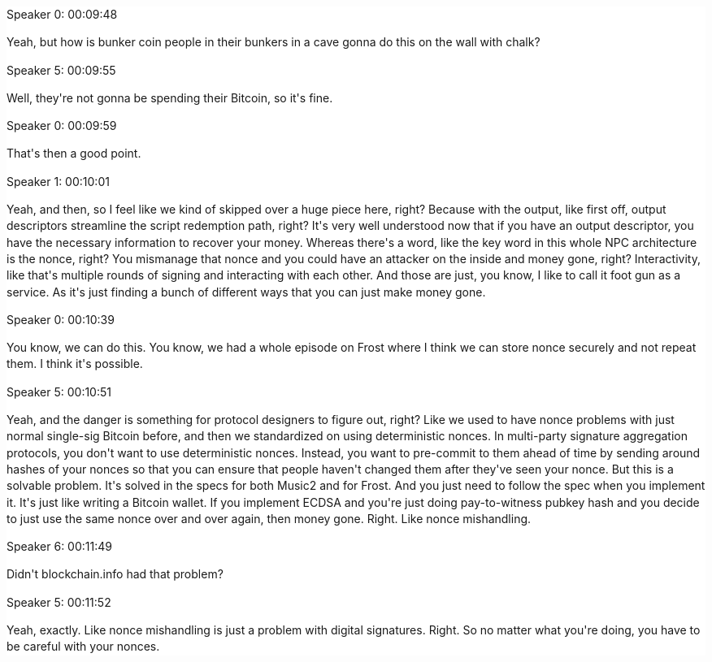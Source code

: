 Speaker 0: 00:09:48

Yeah, but how is bunker coin people in their bunkers in a cave gonna do this on the wall with chalk?

Speaker 5: 00:09:55

Well, they're not gonna be spending their Bitcoin, so it's fine.

Speaker 0: 00:09:59

That's then a good point.

Speaker 1: 00:10:01

Yeah, and then, so I feel like we kind of skipped over a huge piece here, right?
Because with the output, like first off, output descriptors streamline the script redemption path, right?
It's very well understood now that if you have an output descriptor, you have the necessary information to recover your money.
Whereas there's a word, like the key word in this whole NPC architecture is the nonce, right?
You mismanage that nonce and you could have an attacker on the inside and money gone, right?
Interactivity, like that's multiple rounds of signing and interacting with each other.
And those are just, you know, I like to call it foot gun as a service.
As it's just finding a bunch of different ways that you can just make money gone.

Speaker 0: 00:10:39

You know, we can do this.
You know, we had a whole episode on Frost where I think we can store nonce securely and not repeat them.
I think it's possible.

Speaker 5: 00:10:51

Yeah, and the danger is something for protocol designers to figure out, right?
Like we used to have nonce problems with just normal single-sig Bitcoin before, and then we standardized on using deterministic nonces.
In multi-party signature aggregation protocols, you don't want to use deterministic nonces.
Instead, you want to pre-commit to them ahead of time by sending around hashes of your nonces so that you can ensure that people haven't changed them after they've seen your nonce.
But this is a solvable problem.
It's solved in the specs for both Music2 and for Frost.
And you just need to follow the spec when you implement it.
It's just like writing a Bitcoin wallet.
If you implement ECDSA and you're just doing pay-to-witness pubkey hash and you decide to just use the same nonce over and over again, then money gone.
Right.
Like nonce mishandling.

Speaker 6: 00:11:49

Didn't blockchain.info had that problem?

Speaker 5: 00:11:52

Yeah, exactly.
Like nonce mishandling is just a problem with digital signatures.
Right.
So no matter what you're doing, you have to be careful with your nonces.

